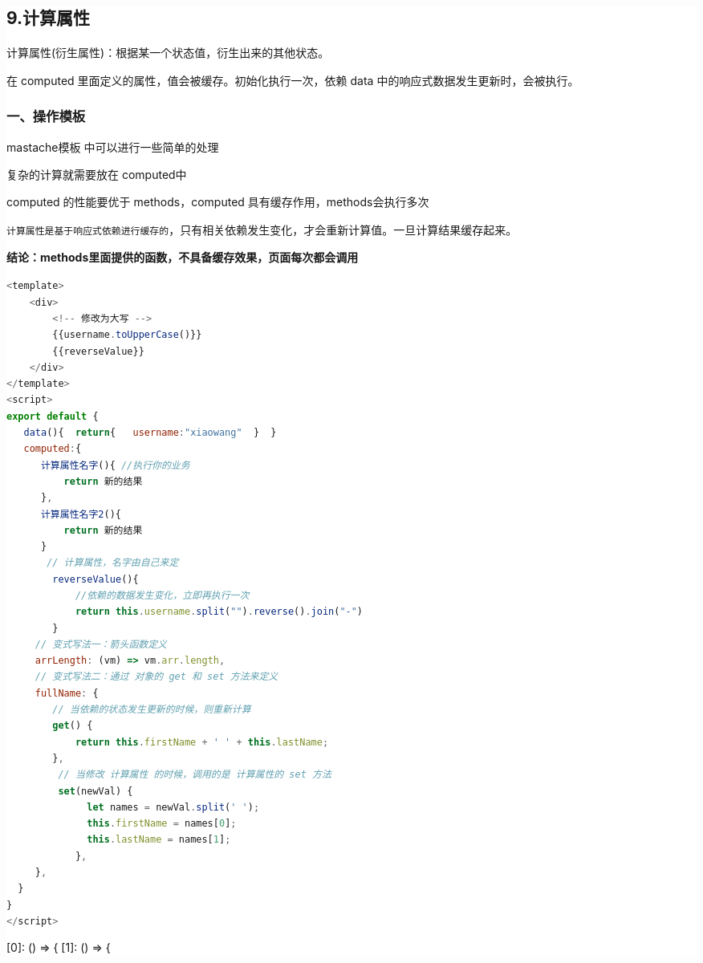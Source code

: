 ## 9.计算属性

计算属性(衍生属性)：根据某一个状态值，衍生出来的其他状态。

在 computed 里面定义的属性，值会被缓存。初始化执行一次，依赖 data 中的响应式数据发生更新时，会被执行。

### 一、操作模板

mastache模板 中可以进行一些简单的处理

复杂的计算就需要放在 computed中

computed 的性能要优于 methods，computed 具有缓存作用，methods会执行多次

`计算属性是基于响应式依赖进行缓存的`，只有相关依赖发生变化，才会重新计算值。一旦计算结果缓存起来。

**结论：methods里面提供的函数，不具备缓存效果，页面每次都会调用**

```javascript
<template>
    <div>
        <!-- 修改为大写 -->
        {{username.toUpperCase()}}
        {{reverseValue}}
    </div>
</template>
<script>
export default {
   data(){  return{   username:"xiaowang"  }  }
   computed:{
      计算属性名字(){ //执行你的业务
          return 新的结果
      },
      计算属性名字2(){
          return 新的结果
      }
       // 计算属性，名字由自己来定
        reverseValue(){ 
            //依赖的数据发生变化，立即再执行一次
            return this.username.split("").reverse().join("-")  
        }
     // 变式写法一：箭头函数定义
     arrLength: (vm) => vm.arr.length,
     // 变式写法二：通过 对象的 get 和 set 方法来定义      
     fullName: {    
        // 当依赖的状态发生更新的时候，则重新计算     
        get() {        
            return this.firstName + ' ' + this.lastName;   
        },       
         // 当修改 计算属性 的时候，调用的是 计算属性的 set 方法
         set(newVal) {           
              let names = newVal.split(' ');            
              this.firstName = names[0];           
              this.lastName = names[1];       
            },
     },
  }
}
</script>
```


  [0]: () => {
  [1]: () => {